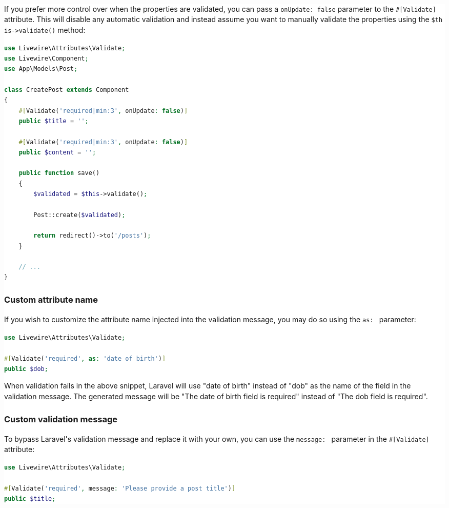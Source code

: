 If you prefer more control over when the properties are validated, you can pass a `onUpdate: false` parameter to the `#[Validate]` attribute. This will disable any automatic validation and instead assume you want to manually validate the properties using the `$this->validate()` method:

```php
use Livewire\Attributes\Validate;
use Livewire\Component;
use App\Models\Post;

class CreatePost extends Component
{
    #[Validate('required|min:3', onUpdate: false)]
	public $title = '';

    #[Validate('required|min:3', onUpdate: false)]
    public $content = '';

    public function save()
    {
        $validated = $this->validate();

		Post::create($validated);

		return redirect()->to('/posts');
    }

    // ...
}
```

### Custom attribute name

If you wish to customize the attribute name injected into the validation message, you may do so using the `as: ` parameter:

```php
use Livewire\Attributes\Validate;

#[Validate('required', as: 'date of birth')]
public $dob;
```

When validation fails in the above snippet, Laravel will use "date of birth" instead of "dob" as the name of the field in the validation message. The generated message will be "The date of birth field is required" instead of "The dob field is required".

### Custom validation message

To bypass Laravel's validation message and replace it with your own, you can use the `message: ` parameter in the `#[Validate]` attribute:

```php
use Livewire\Attributes\Validate;

#[Validate('required', message: 'Please provide a post title')]
public $title;
```
